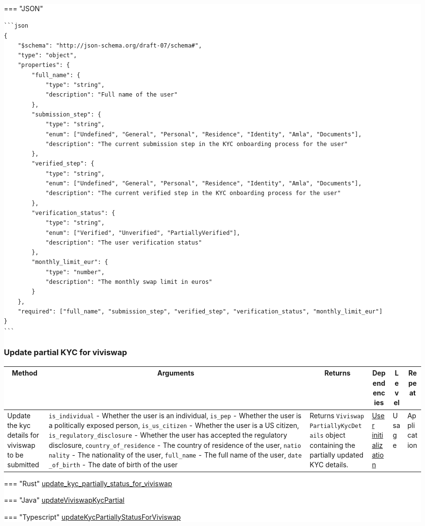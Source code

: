 === "JSON"

    ```json
    {
        "$schema": "http://json-schema.org/draft-07/schema#",
        "type": "object",
        "properties": {
            "full_name": {
                "type": "string",
                "description": "Full name of the user"
            },
            "submission_step": {
                "type": "string",
                "enum": ["Undefined", "General", "Personal", "Residence", "Identity", "Amla", "Documents"],
                "description": "The current submission step in the KYC onboarding process for the user"
            },
            "verified_step": {
                "type": "string",
                "enum": ["Undefined", "General", "Personal", "Residence", "Identity", "Amla", "Documents"],
                "description": "The current verified step in the KYC onboarding process for the user"
            },
            "verification_status": {
                "type": "string",
                "enum": ["Verified", "Unverified", "PartiallyVerified"],
                "description": "The user verification status"
            },
            "monthly_limit_eur": {
                "type": "number",
                "description": "The monthly swap limit in euros"
            }
        },
        "required": ["full_name", "submission_step", "verified_step", "verification_status", "monthly_limit_eur"]
    }
    ```

### Update partial KYC for viviswap

| Method | Arguments | Returns | Dependencies | Level | Repeat|
|--------|-----------|---------|--------------|-------|-------|
| Update the kyc details for viviswap to be submitted | `is_individual` - Whether the user is an individual, `is_pep` - Whether the user is a politically exposed person, `is_us_citizen` - Whether the user is a US citizen, `is_regulatory_disclosure` - Whether the user has accepted the regulatory disclosure, `country_of_residence` - The country of residence of the user, `nationality` - The nationality of the user, `full_name` - The full name of the user, `date_of_birth` - The date of birth of the user | Returns `ViviswapPartiallyKycDetails` object containing the partially updated KYC details. | [User initialization](./SDK%20API%20Reference.md#initializing-a-user) | Usage | Application |

=== "Rust"
    [update_kyc_partially_status_for_viviswap](../rust-docs/doc/etopay_sdk/core/struct.Sdk.html#method.update_kyc_partially_status_for_viviswap)

=== "Java"
    [updateViviswapKycPartial](../javadoc/com/etospheres/etopay/ETOPaySdk.html#updateViviswapKycPartial(boolean,boolean,boolean,boolean,java.lang.String,java.lang.String,java.lang.String,java.lang.String))

=== "Typescript"
    [updateKycPartiallyStatusForViviswap](../jstsdocs/classes/ETOPaySdk.html#updateKycPartiallyStatusForViviswap)
